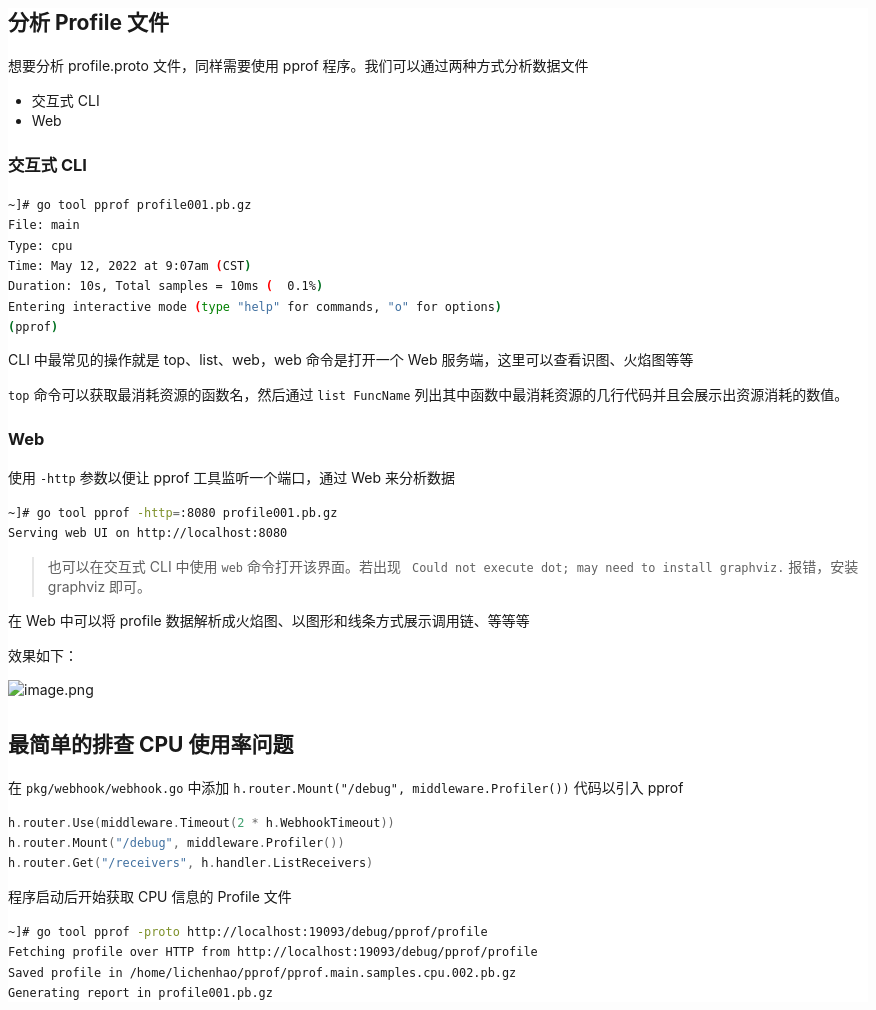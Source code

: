 ## 分析 Profile 文件

想要分析 profile.proto 文件，同样需要使用 pprof 程序。我们可以通过两种方式分析数据文件

- 交互式 CLI
- Web

### 交互式 CLI

```bash
~]# go tool pprof profile001.pb.gz
File: main
Type: cpu
Time: May 12, 2022 at 9:07am (CST)
Duration: 10s, Total samples = 10ms (  0.1%)
Entering interactive mode (type "help" for commands, "o" for options)
(pprof)
```

CLI 中最常见的操作就是 top、list、web，web 命令是打开一个 Web 服务端，这里可以查看识图、火焰图等等

`top` 命令可以获取最消耗资源的函数名，然后通过 `list FuncName` 列出其中函数中最消耗资源的几行代码并且会展示出资源消耗的数值。

### Web

使用 `-http` 参数以便让 pprof 工具监听一个端口，通过 Web 来分析数据

```bash
~]# go tool pprof -http=:8080 profile001.pb.gz
Serving web UI on http://localhost:8080
```

> 也可以在交互式 CLI 中使用 `web` 命令打开该界面。若出现 ` Could not execute dot; may need to install graphviz.` 报错，安装 graphviz 即可。

在 Web 中可以将 profile 数据解析成火焰图、以图形和线条方式展示调用链、等等等

效果如下：

![image.png](https://notes-learning.oss-cn-beijing.aliyuncs.com/gz5a6m/1652326690785-770c9f40-8461-4904-9958-aefc3a88ee9f.png)

## 最简单的排查 CPU 使用率问题

在 `pkg/webhook/webhook.go` 中添加 `h.router.Mount("/debug", middleware.Profiler())` 代码以引入 pprof

```go
h.router.Use(middleware.Timeout(2 * h.WebhookTimeout))
h.router.Mount("/debug", middleware.Profiler())
h.router.Get("/receivers", h.handler.ListReceivers)
```

程序启动后开始获取 CPU 信息的 Profile 文件

```bash
~]# go tool pprof -proto http://localhost:19093/debug/pprof/profile
Fetching profile over HTTP from http://localhost:19093/debug/pprof/profile
Saved profile in /home/lichenhao/pprof/pprof.main.samples.cpu.002.pb.gz
Generating report in profile001.pb.gz
```
